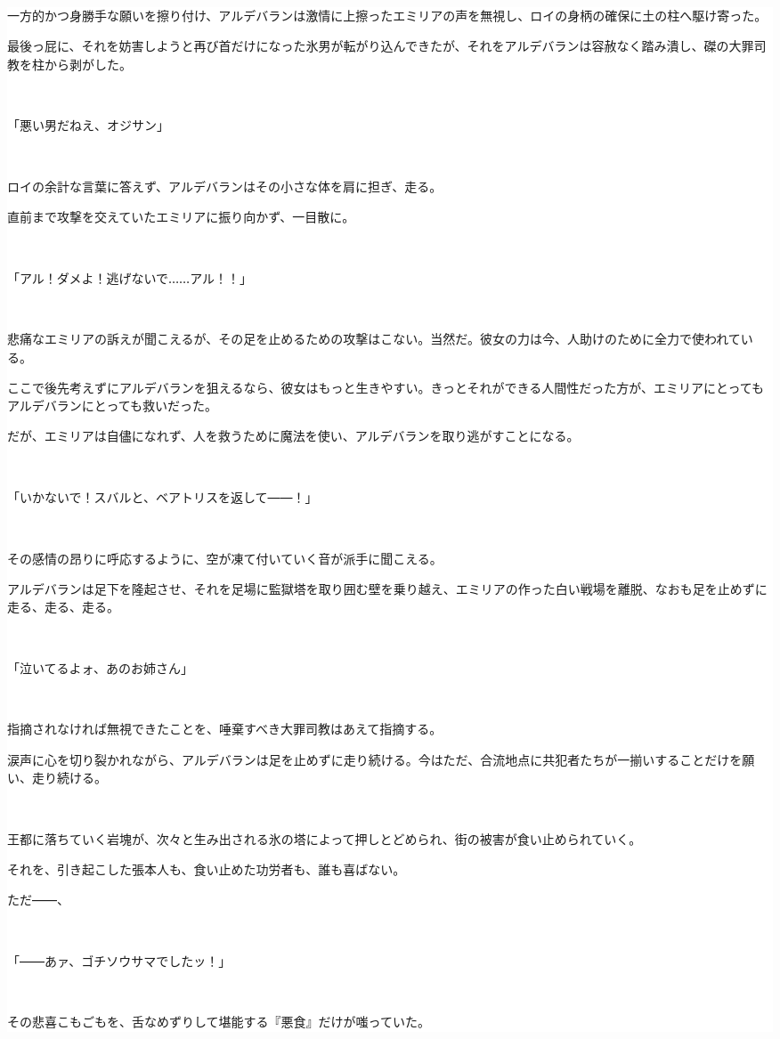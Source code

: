 
一方的かつ身勝手な願いを擦り付け、アルデバランは激情に上擦ったエミリアの声を無視し、ロイの身柄の確保に土の柱へ駆け寄った。

最後っ屁に、それを妨害しようと再び首だけになった氷男が転がり込んできたが、それをアルデバランは容赦なく踏み潰し、磔の大罪司教を柱から剥がした。

　

「悪い男だねえ、オジサン」

　

ロイの余計な言葉に答えず、アルデバランはその小さな体を肩に担ぎ、走る。

直前まで攻撃を交えていたエミリアに振り向かず、一目散に。

　

「アル！ダメよ！逃げないで……アル！！」

　

悲痛なエミリアの訴えが聞こえるが、その足を止めるための攻撃はこない。当然だ。彼女の力は今、人助けのために全力で使われている。

ここで後先考えずにアルデバランを狙えるなら、彼女はもっと生きやすい。きっとそれができる人間性だった方が、エミリアにとってもアルデバランにとっても救いだった。

だが、エミリアは自儘になれず、人を救うために魔法を使い、アルデバランを取り逃がすことになる。

　

「いかないで！スバルと、ベアトリスを返して――！」

　

その感情の昂りに呼応するように、空が凍て付いていく音が派手に聞こえる。

アルデバランは足下を隆起させ、それを足場に監獄塔を取り囲む壁を乗り越え、エミリアの作った白い戦場を離脱、なおも足を止めずに走る、走る、走る。

　

「泣いてるよォ、あのお姉さん」

　

指摘されなければ無視できたことを、唾棄すべき大罪司教はあえて指摘する。

涙声に心を切り裂かれながら、アルデバランは足を止めずに走り続ける。今はただ、合流地点に共犯者たちが一揃いすることだけを願い、走り続ける。

　

王都に落ちていく岩塊が、次々と生み出される氷の塔によって押しとどめられ、街の被害が食い止められていく。

それを、引き起こした張本人も、食い止めた功労者も、誰も喜ばない。

ただ――、

　

「――あァ、ゴチソウサマでしたッ！」

　

その悲喜こもごもを、舌なめずりして堪能する『悪食』だけが嗤っていた。

